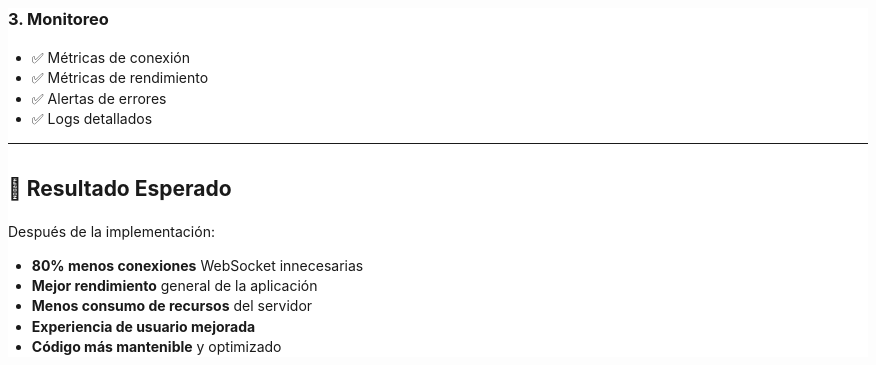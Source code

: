 ### **3. Monitoreo**
- ✅ Métricas de conexión
- ✅ Métricas de rendimiento
- ✅ Alertas de errores
- ✅ Logs detallados

---

## 🎉 **Resultado Esperado**

Después de la implementación:

- **80% menos conexiones** WebSocket innecesarias
- **Mejor rendimiento** general de la aplicación
- **Menos consumo de recursos** del servidor
- **Experiencia de usuario mejorada**
- **Código más mantenible** y optimizado

 